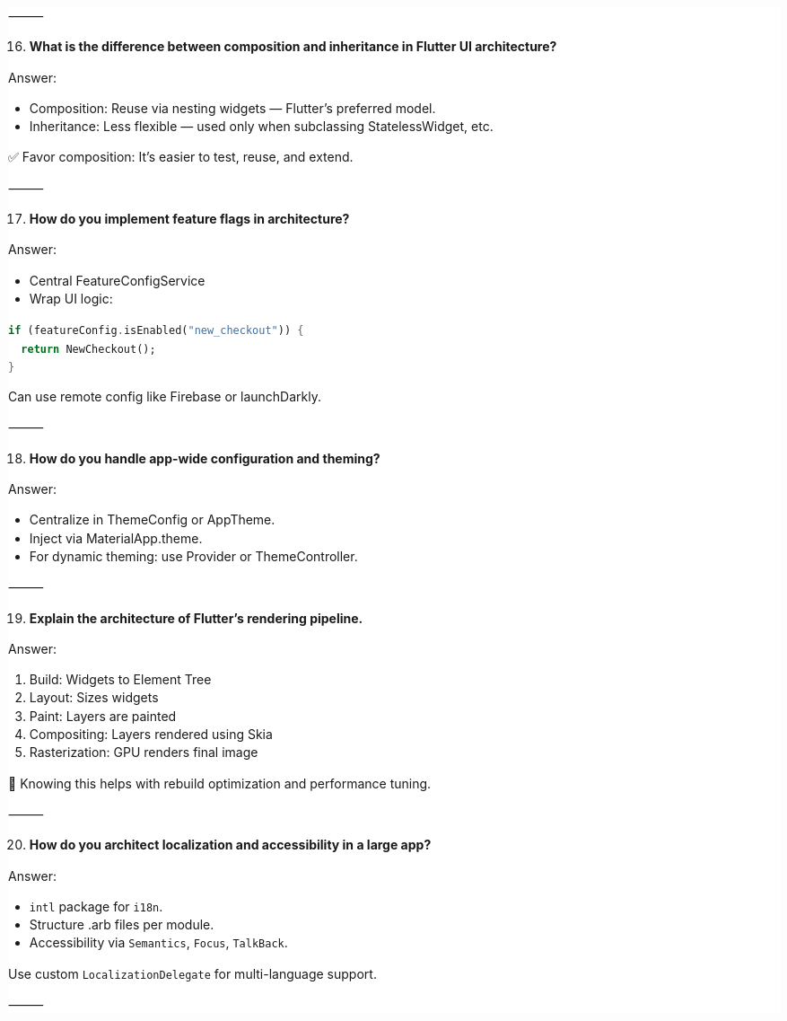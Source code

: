 ⸻

16. **What is the difference between composition and inheritance in Flutter UI architecture?**

Answer:
- Composition: Reuse via nesting widgets — Flutter’s preferred model.
- Inheritance: Less flexible — used only when subclassing StatelessWidget, etc.

✅ Favor composition: It’s easier to test, reuse, and extend.

⸻

17. **How do you implement feature flags in architecture?**

Answer:
- Central FeatureConfigService
- Wrap UI logic:

```dart
if (featureConfig.isEnabled("new_checkout")) {
  return NewCheckout();
}
```

Can use remote config like Firebase or launchDarkly.

⸻

18. **How do you handle app-wide configuration and theming?**

Answer:
- Centralize in ThemeConfig or AppTheme.
- Inject via MaterialApp.theme.
- For dynamic theming: use Provider or ThemeController.

⸻

19. **Explain the architecture of Flutter’s rendering pipeline.**

Answer:
1. Build: Widgets to Element Tree
2. Layout: Sizes widgets
3. Paint: Layers are painted
4.	Compositing: Layers rendered using Skia
5.	Rasterization: GPU renders final image

🧠 Knowing this helps with rebuild optimization and performance tuning.

⸻

20. **How do you architect localization and accessibility in a large app?**

Answer:
- `intl` package for `i18n`.
- Structure .arb files per module.
- Accessibility via `Semantics`, `Focus`, `TalkBack`.

Use custom `LocalizationDelegate` for multi-language support.

⸻
